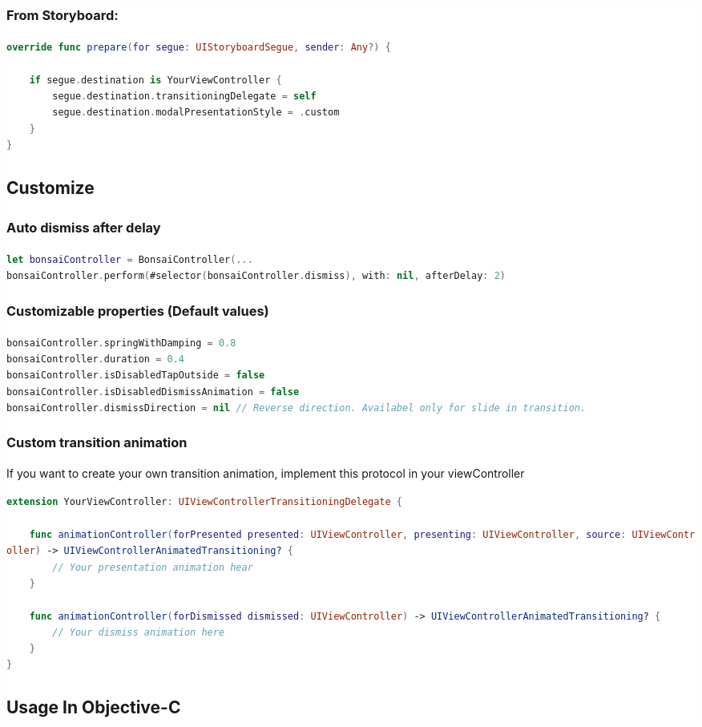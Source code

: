 ### From Storyboard:

```Swift
override func prepare(for segue: UIStoryboardSegue, sender: Any?) {

    if segue.destination is YourViewController {
        segue.destination.transitioningDelegate = self
        segue.destination.modalPresentationStyle = .custom
    }
}
```


## Customize

###  Auto dismiss after delay

```Swift
let bonsaiController = BonsaiController(...
bonsaiController.perform(#selector(bonsaiController.dismiss), with: nil, afterDelay: 2)
```

### Customizable properties (Default values)

```Swift
bonsaiController.springWithDamping = 0.8
bonsaiController.duration = 0.4
bonsaiController.isDisabledTapOutside = false
bonsaiController.isDisabledDismissAnimation = false
bonsaiController.dismissDirection = nil // Reverse direction. Availabel only for slide in transition.
```

### Custom transition animation

If you want to create your own transition animation, implement this protocol in your viewController 

```Swift
extension YourViewController: UIViewControllerTransitioningDelegate {

    func animationController(forPresented presented: UIViewController, presenting: UIViewController, source: UIViewController) -> UIViewControllerAnimatedTransitioning? {
        // Your presentation animation hear
    }

    func animationController(forDismissed dismissed: UIViewController) -> UIViewControllerAnimatedTransitioning? {
        // Your dismiss animation here
    }
}
```

## Usage In Objective-C

